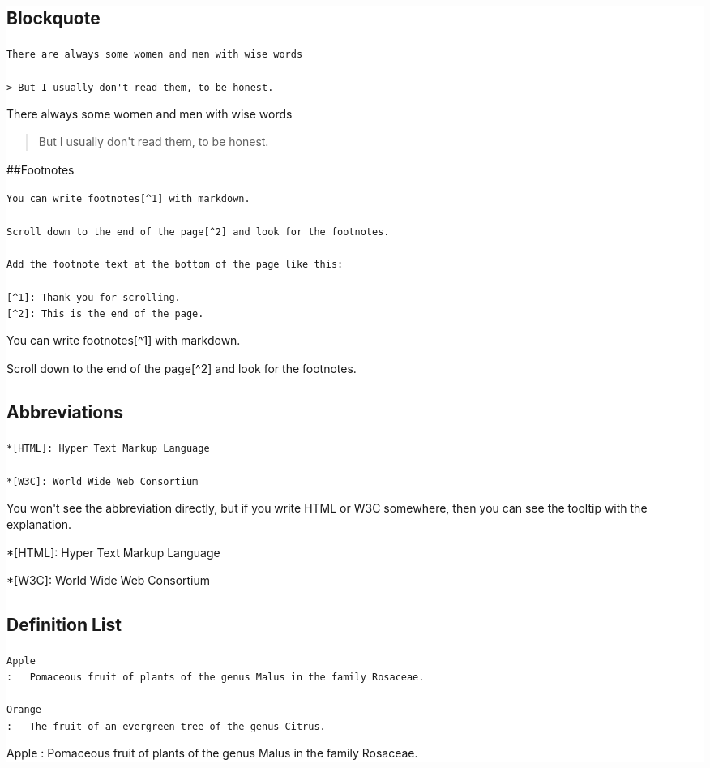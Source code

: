 ## Blockquote

```
There are always some women and men with wise words

> But I usually don't read them, to be honest.
```

There always some women and men with wise words

> But I usually don't read them, to be honest.

##Footnotes

````
You can write footnotes[^1] with markdown. 

Scroll down to the end of the page[^2] and look for the footnotes.

Add the footnote text at the bottom of the page like this:

[^1]: Thank you for scrolling.
[^2]: This is the end of the page.
````

You can write footnotes[^1] with markdown. 

Scroll down to the end of the page[^2] and look for the footnotes. 

## Abbreviations

````
*[HTML]: Hyper Text Markup Language

*[W3C]: World Wide Web Consortium
````

You won't see the abbreviation directly, but if you write HTML or W3C somewhere, then you can see the tooltip with the explanation.

*[HTML]: Hyper Text Markup Language

*[W3C]: World Wide Web Consortium

## Definition List

````
Apple
:   Pomaceous fruit of plants of the genus Malus in the family Rosaceae.

Orange
:   The fruit of an evergreen tree of the genus Citrus.
````

Apple
:   Pomaceous fruit of plants of the genus Malus in 
the family Rosaceae.
